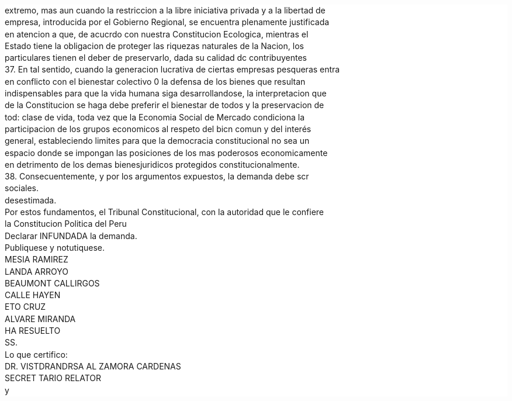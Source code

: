 extremo, mas aun cuando la restriccion a la libre iniciativa privada y a la libertad de  
empresa, introducida por el Gobierno Regional, se encuentra plenamente justificada  
en atencion a que, de acucrdo con nuestra Constitucion Ecologica, mientras el  
Estado tiene la obligacion de proteger las riquezas naturales de la Nacion, los  
particulares tienen el deber de preservarlo, dada su calidad dc contribuyentes  
37. En tal sentido, cuando la generacion lucrativa de ciertas empresas pesqueras entra  
en conflicto con el bienestar colectivo 0 la defensa de los bienes que resultan  
indispensables para que la vida humana siga desarrollandose, la interpretacion que  
de la Constitucion se haga debe preferir el bienestar de todos y la preservacion de  
tod: clase de vida, toda vez que la Economia Social de Mercado condiciona la  
participacion de los grupos economicos al respeto del bicn comun y del interés  
general, estableciendo limites para que la democracia constitucional no sea un  
espacio donde se impongan las posiciones de los mas poderosos economicamente  
en detrimento de los demas bienesjuridicos protegidos constitucionalmente.  
38. Consecuentemente, y por los argumentos expuestos, la demanda debe scr  
sociales.  
desestimada.  
Por estos fundamentos, el Tribunal Constitucional, con la autoridad que le confiere  
la Constitucion Politica del Peru  
Declarar INFUNDADA la demanda.  
Publiquese y notutiquese.  
MESIA RAMIREZ  
LANDA ARROYO  
BEAUMONT CALLIRGOS  
CALLE HAYEN  
ETO CRUZ  
ALVARE MIRANDA  
HA RESUELTO  
SS.  
Lo que certifico:  
DR. VISTDRANDRSA AL ZAMORA CARDENAS  
SECRET TARIO RELATOR  
y